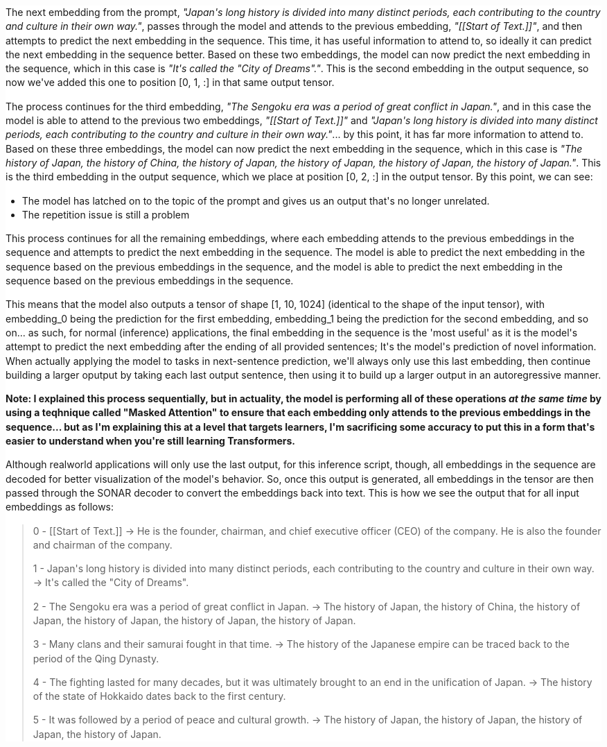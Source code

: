 The next embedding from the prompt, *"Japan's long history is divided into many distinct periods, each contributing to the country and culture in their own way."*, passes through the model and attends to the previous embedding, *"[[Start of Text.]]"*, and then attempts to predict the next embedding in the sequence. This time, it has useful information to attend to, so ideally it can predict the next embedding in the sequence better. Based on these two embeddings, the model can now predict the next embedding in the sequence, which in this case is *"It's called the "City of Dreams"."*. This is the second embedding in the output sequence, so now we've added this one to position [0, 1, :] in that same output tensor.

The process continues for the third embedding, *"The Sengoku era was a period of great conflict in Japan."*, and in this case the model is able to attend to the previous two embeddings, *"[[Start of Text.]]"* and *"Japan's long history is divided into many distinct periods, each contributing to the country and culture in their own way."*... by this point, it has far more information to attend to. Based on these three embeddings, the model can now predict the next embedding in the sequence, which in this case is *"The history of Japan, the history of China, the history of Japan, the history of Japan, the history of Japan, the history of Japan."*. This is the third embedding in the output sequence, which we place at position [0, 2, :] in the output tensor. By this point, we can see: 
* The model has latched on to the topic of the prompt and gives us an output that's no longer unrelated.
* The repetition issue is still a problem

This process continues for all the remaining embeddings, where each embedding attends to the previous embeddings in the sequence and attempts to predict the next embedding in the sequence. The model is able to predict the next embedding in the sequence based on the previous embeddings in the sequence, and the model is able to predict the next embedding in the sequence based on the previous embeddings in the sequence.

This means that the model also outputs a tensor of shape [1, 10, 1024] (identical to the shape of the input tensor), with embedding_0 being the prediction for the first embedding, embedding_1 being the prediction for the second embedding, and so on... as such, for normal (inference) applications, the final embedding in the sequence is the 'most useful' as it is the model's attempt to predict the next embedding after the ending of all provided sentences; It's the model's prediction of novel information. When actually applying the model to tasks in next-sentence prediction, we'll always only use this last embedding, then continue building a larger oputput by taking each last output sentence, then using it to build up a larger output in an autoregressive manner.

**Note: I explained this process sequentially, but in actuality, the model is performing all of these operations *at the same time* by using a teqhnique called "Masked Attention" to ensure that each embedding only attends to the previous embeddings in the sequence... but as I'm explaining this at a level that targets learners, I'm sacrificing some accuracy to put this in a form that's easier to understand when you're still learning Transformers.**

Although realworld applications will only use the last output, for this inference script, though, all embeddings in the sequence are decoded for better visualization of the model's behavior. So, once this output is generated, all embeddings in the tensor are then passed through the SONAR decoder to convert the embeddings back into text. This is how we see the output that for all input embeddings as follows:

> 0 - [[Start of Text.]] -> He is the founder, chairman, and chief executive officer (CEO) of the company. He is also the founder and chairman of the company.
>
> 1 - Japan's long history is divided into many distinct periods, each contributing to the country and culture in their own way. -> It's called the "City of Dreams".
>
> 2 - The Sengoku era was a period of great conflict in Japan. -> The history of Japan, the history of China, the history of Japan, the history of Japan, the history of Japan, the history of Japan.
> 
> 3 - Many clans and their samurai fought in that time. -> The history of the Japanese empire can be traced back to the period of the Qing Dynasty.
>
> 4 - The fighting lasted for many decades, but it was ultimately brought to an end in the unification of Japan. -> The history of the state of Hokkaido dates back to the first century.
>
> 5 - It was followed by a period of peace and cultural growth. -> The history of Japan, the history of Japan, the history of Japan, the history of Japan.
>
